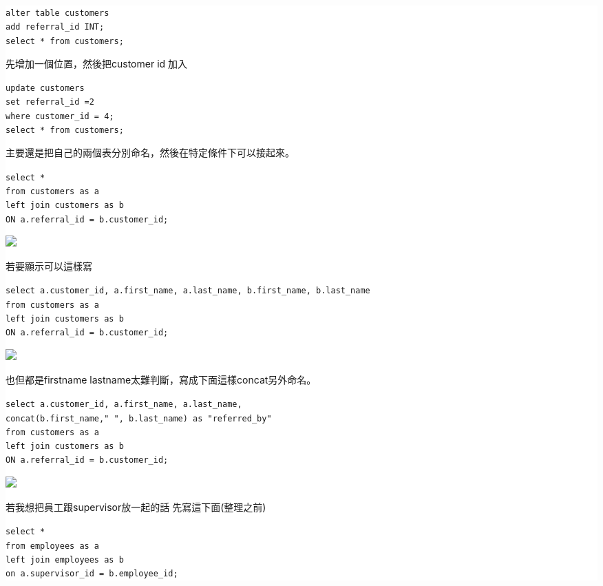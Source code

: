 ```
alter table customers
add referral_id INT;
select * from customers;

```
先增加一個位置，然後把customer id 加入


```
update customers 
set referral_id =2
where customer_id = 4;
select * from customers;
```

主要還是把自己的兩個表分別命名，然後在特定條件下可以接起來。
```
select *
from customers as a
left join customers as b
ON a.referral_id = b.customer_id;
```
![](https://hackmd.io/_uploads/H18u48lG6.png)


若要顯示可以這樣寫
```
select a.customer_id, a.first_name, a.last_name, b.first_name, b.last_name
from customers as a
left join customers as b
ON a.referral_id = b.customer_id;
```
![](https://hackmd.io/_uploads/ByiWrIxza.png)


也但都是firstname lastname太難判斷，寫成下面這樣concat另外命名。
```
select a.customer_id, a.first_name, a.last_name, 
concat(b.first_name," ", b.last_name) as "referred_by"
from customers as a
left join customers as b
ON a.referral_id = b.customer_id;
```

![](https://hackmd.io/_uploads/SkI8SLgf6.png)


若我想把員工跟supervisor放一起的話
先寫這下面(整理之前)
```
select *
from employees as a 
left join employees as b
on a.supervisor_id = b.employee_id;
```
